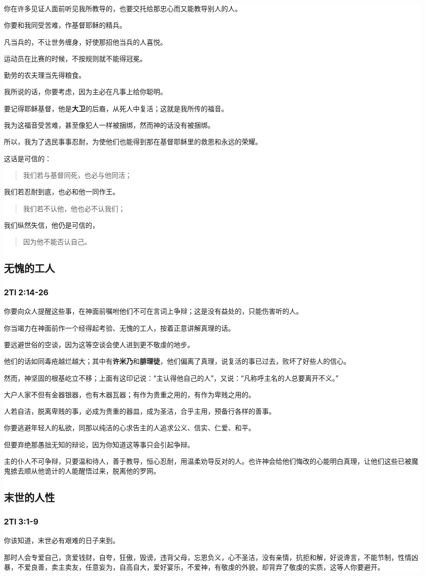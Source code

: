 你在许多见证人面前听见我所教导的，也要交托给那忠心而又能教导别人的人。

你要和我同受苦难，作基督耶稣的精兵。

凡当兵的，不让世务缠身，好使那招他当兵的人喜悦。

运动员在比赛的时候，不按规则就不能得冠冕。

勤劳的农夫理当先得粮食。

我所说的话，你要考虑，因为主必在凡事上给你聪明。

要记得耶稣基督，他是**大卫**的后裔，从死人中复活；这就是我所传的福音。

我为这福音受苦难，甚至像犯人一样被捆绑，然而神的话没有被捆绑。

所以，我为了选民事事忍耐，为使他们也能得到那在基督耶稣里的救恩和永远的荣耀。

这话是可信的：

> 我们若与基督同死，也必与他同活；

我们若忍耐到底，也必和他一同作王。

> 我们若不认他，他也必不认我们；

我们纵然失信，他仍是可信的，

> 因为他不能否认自己。

## <a id='2480' name='2480'></a>无愧的工人

### 2TI 2:14-26

你要向众人提醒这些事，在神面前嘱咐他们不可在言词上争辩；这是没有益处的，只能伤害听的人。

你当竭力在神面前作一个经得起考验、无愧的工人，按着正意讲解真理的话。

要远避世俗的空谈，因为这等空谈会使人进到更不敬虔的地步。

他们的话如同毒疮越烂越大；其中有**许米乃**和**腓理徒**，他们偏离了真理，说复活的事已过去，败坏了好些人的信心。

然而，神坚固的根基屹立不移；上面有这印记说：“主认得他自己的人”，又说：“凡称呼主名的人总要离开不义。”

大户人家不但有金器银器，也有木器瓦器；有作为贵重之用的，有作为卑贱之用的。

人若自洁，脱离卑贱的事，必成为贵重的器皿，成为圣洁，合乎主用，预备行各样的善事。

你要逃避年轻人的私欲，同那以纯洁的心求告主的人追求公义、信实、仁爱、和平。

但要弃绝那愚拙无知的辩论，因为你知道这等事只会引起争辩。

主的仆人不可争辩，只要温和待人，善于教导，恒心忍耐，用温柔劝导反对的人。也许神会给他们悔改的心能明白真理，让他们这些已被魔鬼掳去顺从他诡计的人能醒悟过来，脱离他的罗网。

## <a id='2481' name='2481'></a>末世的人性

### 2TI 3:1-9

你该知道，末世必有艰难的日子来到。

那时人会专爱自己，贪爱钱财，自夸，狂傲，毁谤，违背父母，忘恩负义，心不圣洁，没有亲情，抗拒和解，好说谗言，不能节制，性情凶暴，不爱良善，卖主卖友，任意妄为，自高自大，爱好宴乐，不爱神，有敬虔的外貌，却背弃了敬虔的实质，这等人你要避开。
